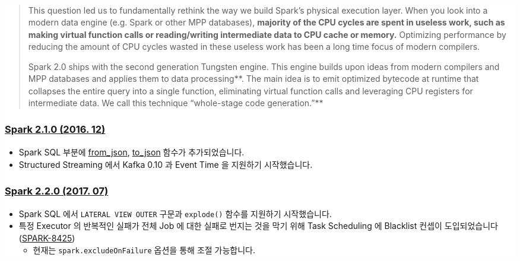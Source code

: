 > This question led us to fundamentally rethink the way we build Spark’s physical execution layer. When you look into a modern data engine (e.g. Spark or other MPP databases), **majority of the CPU cycles are spent in useless work, such as making virtual function calls or reading/writing intermediate data to CPU cache or memory.** Optimizing performance by reducing the amount of CPU cycles wasted in these useless work has been a long time focus of modern compilers.
>
> Spark 2.0 ships with the second generation Tungsten engine. This engine builds upon ideas from modern compilers and MPP databases and applies them to data processing**. The main idea is to emit optimized bytecode at runtime that collapses the entire query into a single function, eliminating virtual function calls and leveraging CPU registers for intermediate data. We call this technique “whole-stage code generation.”**



### [Spark 2.1.0 (2016. 12)](https://spark.apache.org/releases/spark-release-2-1-0.html)

* Spark SQL 부분에 [from\_json](https://spark.apache.org/docs/latest/api/python/reference/api/pyspark.sql.functions.from\_json.html), [to\_json](https://spark.apache.org/docs/latest/api/python/reference/api/pyspark.sql.functions.to\_json.html?highlight=to\_json#pyspark.sql.functions.to\_json) 함수가 추가되었습니다.
* Structured Streaming 에서 Kafka 0.10 과 Event Time 을 지원하기 시작했습니다.



### [Spark 2.2.0 (2017. 07)](https://spark.apache.org/releases/spark-release-2-2-0.html)

* Spark SQL 에서 `LATERAL VIEW OUTER` 구문과 `explode()` 함수를 지원하기 시작했습니다.
* 특정 Executor 의 반복적인 실패가 전체 Job 에 대한 실패로 번지는 것을 막기 위해 Task Scheduling 에 Blacklist 컨셉이 도입되었습니다 ([SPARK-8425](https://issues.apache.org/jira/browse/SPARK-8425))
  * 현재는 `spark.excludeOnFailure` 옵션을 통해 조절 가능합니다.


